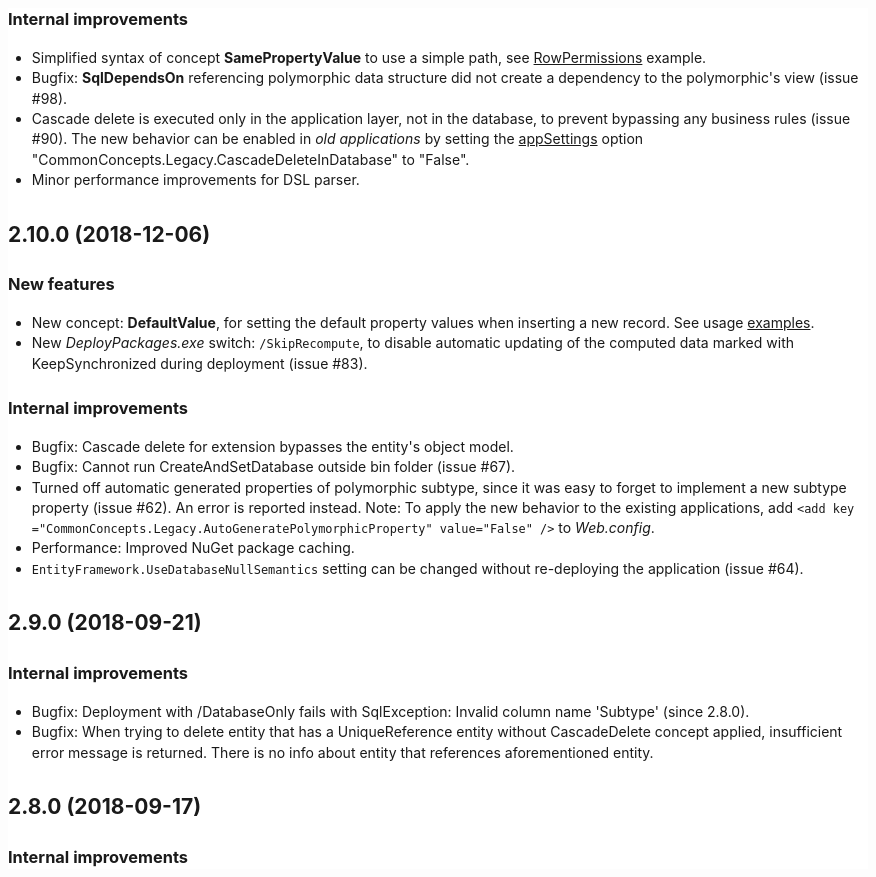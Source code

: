 ### Internal improvements

* Simplified syntax of concept **SamePropertyValue** to use a simple path,
  see [RowPermissions](https://github.com/Rhetos/Rhetos/wiki/RowPermissions-concept) example.
* Bugfix: **SqlDependsOn** referencing polymorphic data structure did not create a dependency to the polymorphic's view (issue #98).
* Cascade delete is executed only in the application layer, not in the database, to prevent bypassing any business rules (issue #90).
  The new behavior can be enabled in *old applications* by setting
  the [appSettings](https://github.com/Rhetos/Rhetos/blob/v2.1.0/Source/Rhetos/Web.config) option
  "CommonConcepts.Legacy.CascadeDeleteInDatabase" to "False".
* Minor performance improvements for DSL parser.

## 2.10.0 (2018-12-06)

### New features

* New concept: **DefaultValue**, for setting the default property values when inserting a new record.
  See usage [examples](https://github.com/ibarban/Rhetos/blob/bc023542c4a7d5d117bf74bdac9a75f2ffe95c12/CommonConcepts/CommonConceptsTest/DslScripts/DefaultValueTest.rhe).
* New *DeployPackages.exe* switch: `/SkipRecompute`, to disable automatic updating of the computed data marked with KeepSynchronized during deployment (issue #83).

### Internal improvements

* Bugfix: Cascade delete for extension bypasses the entity's object model.
* Bugfix: Cannot run CreateAndSetDatabase outside bin folder (issue #67).
* Turned off automatic generated properties of polymorphic subtype, since it was easy to forget to implement a new subtype property (issue #62). An error is reported instead.
  Note: To apply the new behavior to the existing applications, add `<add key="CommonConcepts.Legacy.AutoGeneratePolymorphicProperty" value="False" />` to *Web.config*.
* Performance: Improved NuGet package caching.
* `EntityFramework.UseDatabaseNullSemantics` setting can be changed without re-deploying the application (issue #64).

## 2.9.0 (2018-09-21)

### Internal improvements

* Bugfix: Deployment with /DatabaseOnly fails with SqlException: Invalid column name 'Subtype' (since 2.8.0).
* Bugfix: When trying to delete entity that has a UniqueReference entity without CascadeDelete concept applied, insufficient error message is returned. There is no info about entity that references aforementioned entity.

## 2.8.0 (2018-09-17)

### Internal improvements
